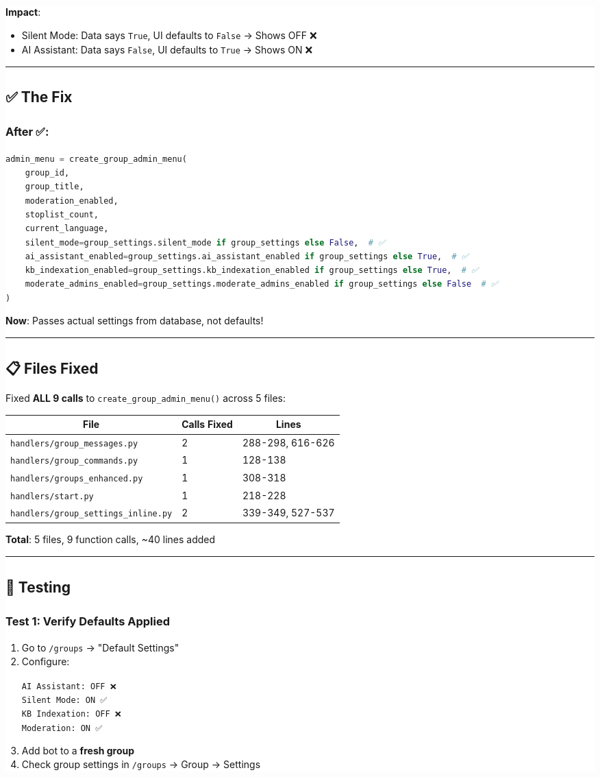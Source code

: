 **Impact**:
- Silent Mode: Data says `True`, UI defaults to `False` → Shows OFF ❌
- AI Assistant: Data says `False`, UI defaults to `True` → Shows ON ❌

---

## ✅ **The Fix**

### **After** ✅:
```python
admin_menu = create_group_admin_menu(
    group_id, 
    group_title,
    moderation_enabled,
    stoplist_count,
    current_language,
    silent_mode=group_settings.silent_mode if group_settings else False,  # ✅
    ai_assistant_enabled=group_settings.ai_assistant_enabled if group_settings else True,  # ✅
    kb_indexation_enabled=group_settings.kb_indexation_enabled if group_settings else True,  # ✅
    moderate_admins_enabled=group_settings.moderate_admins_enabled if group_settings else False  # ✅
)
```

**Now**: Passes actual settings from database, not defaults!

---

## 📋 **Files Fixed**

Fixed **ALL 9 calls** to `create_group_admin_menu()` across 5 files:

| File | Calls Fixed | Lines |
|------|-------------|-------|
| `handlers/group_messages.py` | 2 | 288-298, 616-626 |
| `handlers/group_commands.py` | 1 | 128-138 |
| `handlers/groups_enhanced.py` | 1 | 308-318 |
| `handlers/start.py` | 1 | 218-228 |
| `handlers/group_settings_inline.py` | 2 | 339-349, 527-537 |

**Total**: 5 files, 9 function calls, ~40 lines added

---

## 🧪 **Testing**

### **Test 1: Verify Defaults Applied**

1. Go to `/groups` → "Default Settings"
2. Configure:
   ```
   AI Assistant: OFF ❌
   Silent Mode: ON ✅
   KB Indexation: OFF ❌
   Moderation: ON ✅
   ```
3. Add bot to a **fresh group**
4. Check group settings in `/groups` → Group → Settings
